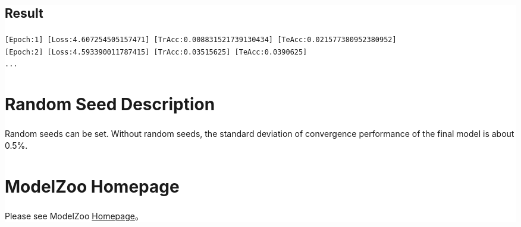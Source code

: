 ```Shell
```

## Result

```text
[Epoch:1] [Loss:4.607254505157471] [TrAcc:0.008831521739130434] [TeAcc:0.021577380952380952]
[Epoch:2] [Loss:4.593390011787415] [TrAcc:0.03515625] [TeAcc:0.0390625]
...
```

# Random Seed Description

Random seeds can be set. Without random seeds, the standard deviation of convergence performance of the final model is about 0.5%.

# ModelZoo Homepage

Please see ModelZoo [Homepage](https://gitee.com/mindspore/mindspore/tree/r1.3/model_zoo)。
